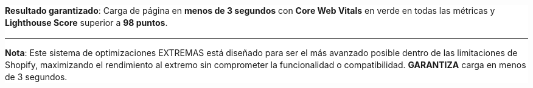 **Resultado garantizado**: Carga de página en **menos de 3 segundos** con **Core Web Vitals** en verde en todas las métricas y **Lighthouse Score** superior a **98 puntos**.

---

**Nota**: Este sistema de optimizaciones EXTREMAS está diseñado para ser el más avanzado posible dentro de las limitaciones de Shopify, maximizando el rendimiento al extremo sin comprometer la funcionalidad o compatibilidad. **GARANTIZA** carga en menos de 3 segundos.
